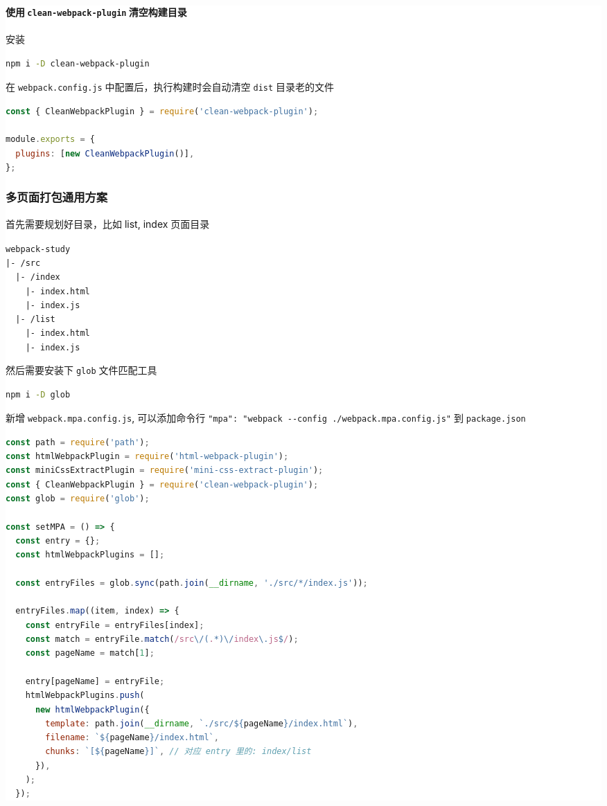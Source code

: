 #### 使用 `clean-webpack-plugin` 清空构建目录

安装

```sh
npm i -D clean-webpack-plugin
```

在 `webpack.config.js` 中配置后，执行构建时会自动清空 `dist` 目录老的文件

```js
const { CleanWebpackPlugin } = require('clean-webpack-plugin');

module.exports = {
  plugins: [new CleanWebpackPlugin()],
};
```

### 多页面打包通用方案

首先需要规划好目录，比如 list, index 页面目录

```
webpack-study
|- /src
  |- /index
    |- index.html
    |- index.js
  |- /list
    |- index.html
    |- index.js
```

然后需要安装下 `glob` 文件匹配工具

```sh
npm i -D glob
```

新增 `webpack.mpa.config.js`, 可以添加命令行 `"mpa": "webpack --config ./webpack.mpa.config.js"` 到 `package.json`

```js
const path = require('path');
const htmlWebpackPlugin = require('html-webpack-plugin');
const miniCssExtractPlugin = require('mini-css-extract-plugin');
const { CleanWebpackPlugin } = require('clean-webpack-plugin');
const glob = require('glob');

const setMPA = () => {
  const entry = {};
  const htmlWebpackPlugins = [];

  const entryFiles = glob.sync(path.join(__dirname, './src/*/index.js'));

  entryFiles.map((item, index) => {
    const entryFile = entryFiles[index];
    const match = entryFile.match(/src\/(.*)\/index\.js$/);
    const pageName = match[1];

    entry[pageName] = entryFile;
    htmlWebpackPlugins.push(
      new htmlWebpackPlugin({
        template: path.join(__dirname, `./src/${pageName}/index.html`),
        filename: `${pageName}/index.html`,
        chunks: `[${pageName}]`, // 对应 entry 里的: index/list
      }),
    );
  });
```